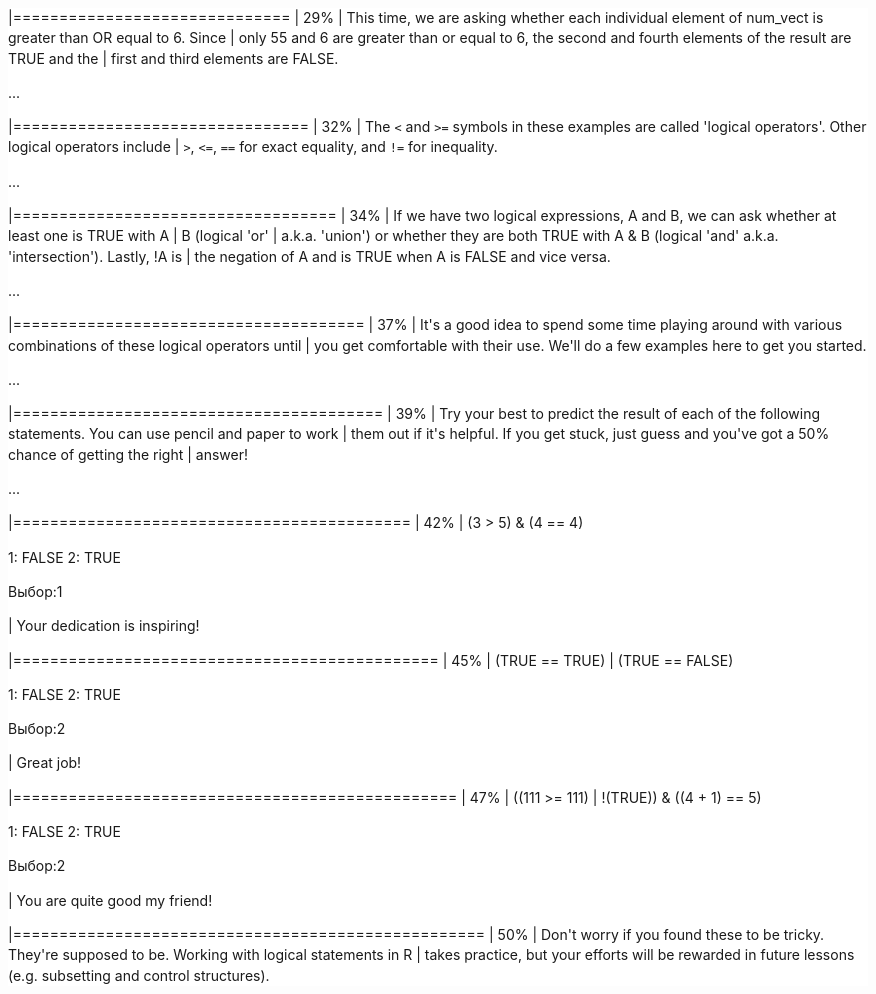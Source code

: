 \|============================== \| 29% \| This time, we are asking whether each individual element of num_vect is greater than OR equal to 6. Since \| only 55 and 6 are greater than or equal to 6, the second and fourth elements of the result are TRUE and the \| first and third elements are FALSE.

...

\|================================ \| 32% \| The `<` and `>=` symbols in these examples are called 'logical operators'. Other logical operators include \| `>`, `<=`, `==` for exact equality, and `!=` for inequality.

...

\|=================================== \| 34% \| If we have two logical expressions, A and B, we can ask whether at least one is TRUE with A \| B (logical 'or' \| a.k.a. 'union') or whether they are both TRUE with A & B (logical 'and' a.k.a. 'intersection'). Lastly, !A is \| the negation of A and is TRUE when A is FALSE and vice versa.

...

\|====================================== \| 37% \| It's a good idea to spend some time playing around with various combinations of these logical operators until \| you get comfortable with their use. We'll do a few examples here to get you started.

...

\|======================================== \| 39% \| Try your best to predict the result of each of the following statements. You can use pencil and paper to work \| them out if it's helpful. If you get stuck, just guess and you've got a 50% chance of getting the right \| answer!

...

\|=========================================== \| 42% \| (3 \> 5) & (4 == 4)

1: FALSE 2: TRUE

Выбор:1

| Your dedication is inspiring!

\|============================================== \| 45% \| (TRUE == TRUE) \| (TRUE == FALSE)

1: FALSE 2: TRUE

Выбор:2

| Great job!

\|================================================ \| 47% \| ((111 \>= 111) \| !(TRUE)) & ((4 + 1) == 5)

1: FALSE 2: TRUE

Выбор:2

| You are quite good my friend!

\|=================================================== \| 50% \| Don't worry if you found these to be tricky. They're supposed to be. Working with logical statements in R \| takes practice, but your efforts will be rewarded in future lessons (e.g. subsetting and control structures).
